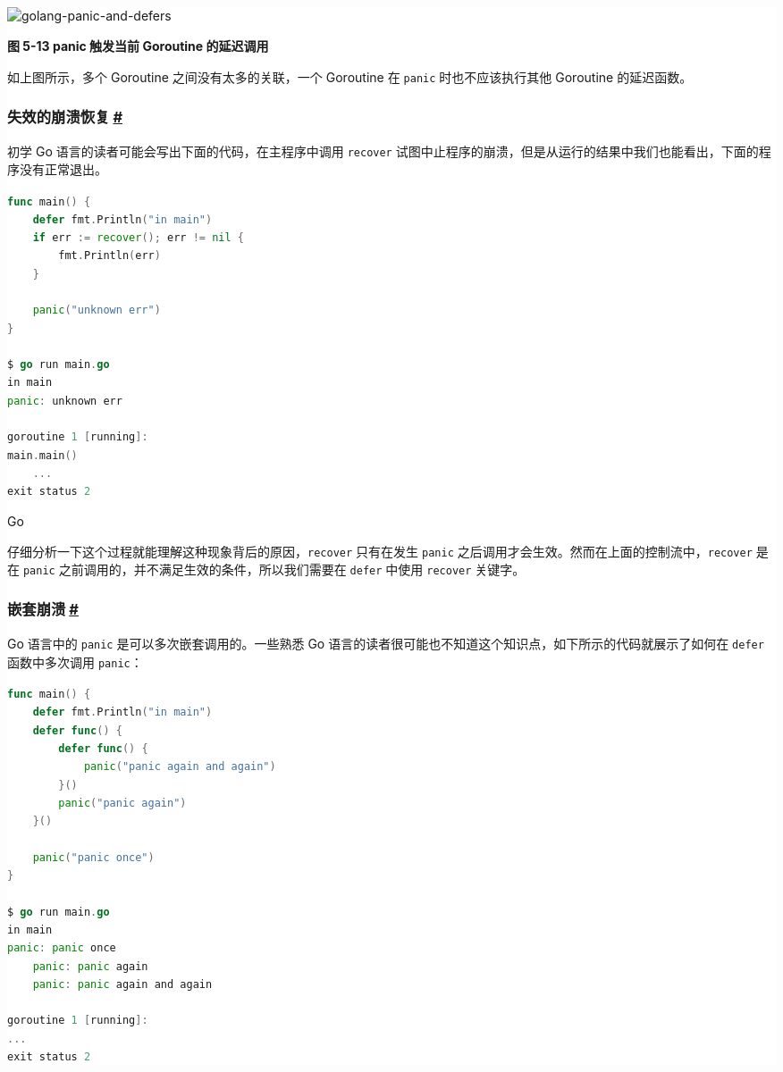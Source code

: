 ![golang-panic-and-defers](https://gitlab.com/moqsien/go-design-implementation/-/raw/main/golang-panic-and-defers.png)

**图 5-13 panic 触发当前 Goroutine 的延迟调用**

如上图所示，多个 Goroutine 之间没有太多的关联，一个 Goroutine 在 `panic` 时也不应该执行其他 Goroutine 的延迟函数。

### 失效的崩溃恢复 [#](#%e5%a4%b1%e6%95%88%e7%9a%84%e5%b4%a9%e6%ba%83%e6%81%a2%e5%a4%8d)

初学 Go 语言的读者可能会写出下面的代码，在主程序中调用 `recover` 试图中止程序的崩溃，但是从运行的结果中我们也能看出，下面的程序没有正常退出。

```go
func main() {
	defer fmt.Println("in main")
	if err := recover(); err != nil {
		fmt.Println(err)
	}

	panic("unknown err")
}

$ go run main.go
in main
panic: unknown err

goroutine 1 [running]:
main.main()
	...
exit status 2
```

Go

仔细分析一下这个过程就能理解这种现象背后的原因，`recover` 只有在发生 `panic` 之后调用才会生效。然而在上面的控制流中，`recover` 是在 `panic` 之前调用的，并不满足生效的条件，所以我们需要在 `defer` 中使用 `recover` 关键字。

### 嵌套崩溃 [#](#%e5%b5%8c%e5%a5%97%e5%b4%a9%e6%ba%83)

Go 语言中的 `panic` 是可以多次嵌套调用的。一些熟悉 Go 语言的读者很可能也不知道这个知识点，如下所示的代码就展示了如何在 `defer` 函数中多次调用 `panic`：

```go
func main() {
	defer fmt.Println("in main")
	defer func() {
		defer func() {
			panic("panic again and again")
		}()
		panic("panic again")
	}()

	panic("panic once")
}

$ go run main.go
in main
panic: panic once
	panic: panic again
	panic: panic again and again

goroutine 1 [running]:
...
exit status 2
```
